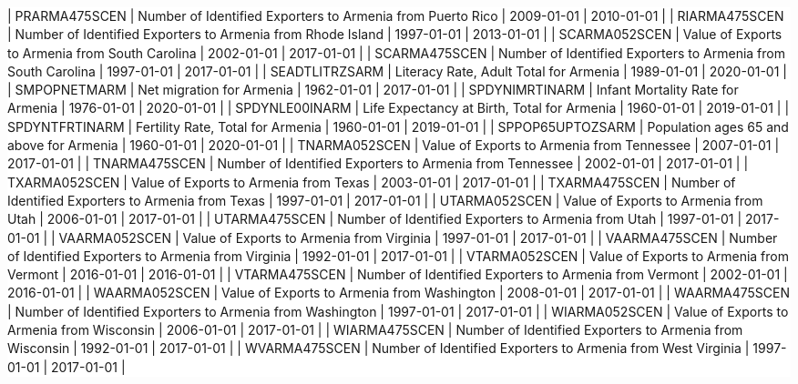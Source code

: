 | PRARMA475SCEN       | Number of Identified Exporters to Armenia from Puerto Rico                                                                  | 2009-01-01          | 2010-01-01        |
| RIARMA475SCEN       | Number of Identified Exporters to Armenia from Rhode Island                                                                 | 1997-01-01          | 2013-01-01        |
| SCARMA052SCEN       | Value of Exports to Armenia from South Carolina                                                                             | 2002-01-01          | 2017-01-01        |
| SCARMA475SCEN       | Number of Identified Exporters to Armenia from South Carolina                                                               | 1997-01-01          | 2017-01-01        |
| SEADTLITRZSARM      | Literacy Rate, Adult Total for Armenia                                                                                      | 1989-01-01          | 2020-01-01        |
| SMPOPNETMARM        | Net migration for Armenia                                                                                                   | 1962-01-01          | 2017-01-01        |
| SPDYNIMRTINARM      | Infant Mortality Rate for Armenia                                                                                           | 1976-01-01          | 2020-01-01        |
| SPDYNLE00INARM      | Life Expectancy at Birth, Total for Armenia                                                                                 | 1960-01-01          | 2019-01-01        |
| SPDYNTFRTINARM      | Fertility Rate, Total for Armenia                                                                                           | 1960-01-01          | 2019-01-01        |
| SPPOP65UPTOZSARM    | Population ages 65 and above for Armenia                                                                                    | 1960-01-01          | 2020-01-01        |
| TNARMA052SCEN       | Value of Exports to Armenia from Tennessee                                                                                  | 2007-01-01          | 2017-01-01        |
| TNARMA475SCEN       | Number of Identified Exporters to Armenia from Tennessee                                                                    | 2002-01-01          | 2017-01-01        |
| TXARMA052SCEN       | Value of Exports to Armenia from Texas                                                                                      | 2003-01-01          | 2017-01-01        |
| TXARMA475SCEN       | Number of Identified Exporters to Armenia from Texas                                                                        | 1997-01-01          | 2017-01-01        |
| UTARMA052SCEN       | Value of Exports to Armenia from Utah                                                                                       | 2006-01-01          | 2017-01-01        |
| UTARMA475SCEN       | Number of Identified Exporters to Armenia from Utah                                                                         | 1997-01-01          | 2017-01-01        |
| VAARMA052SCEN       | Value of Exports to Armenia from Virginia                                                                                   | 1997-01-01          | 2017-01-01        |
| VAARMA475SCEN       | Number of Identified Exporters to Armenia from Virginia                                                                     | 1992-01-01          | 2017-01-01        |
| VTARMA052SCEN       | Value of Exports to Armenia from Vermont                                                                                    | 2016-01-01          | 2016-01-01        |
| VTARMA475SCEN       | Number of Identified Exporters to Armenia from Vermont                                                                      | 2002-01-01          | 2016-01-01        |
| WAARMA052SCEN       | Value of Exports to Armenia from Washington                                                                                 | 2008-01-01          | 2017-01-01        |
| WAARMA475SCEN       | Number of Identified Exporters to Armenia from Washington                                                                   | 1997-01-01          | 2017-01-01        |
| WIARMA052SCEN       | Value of Exports to Armenia from Wisconsin                                                                                  | 2006-01-01          | 2017-01-01        |
| WIARMA475SCEN       | Number of Identified Exporters to Armenia from Wisconsin                                                                    | 1992-01-01          | 2017-01-01        |
| WVARMA475SCEN       | Number of Identified Exporters to Armenia from West Virginia                                                                | 1997-01-01          | 2017-01-01        |